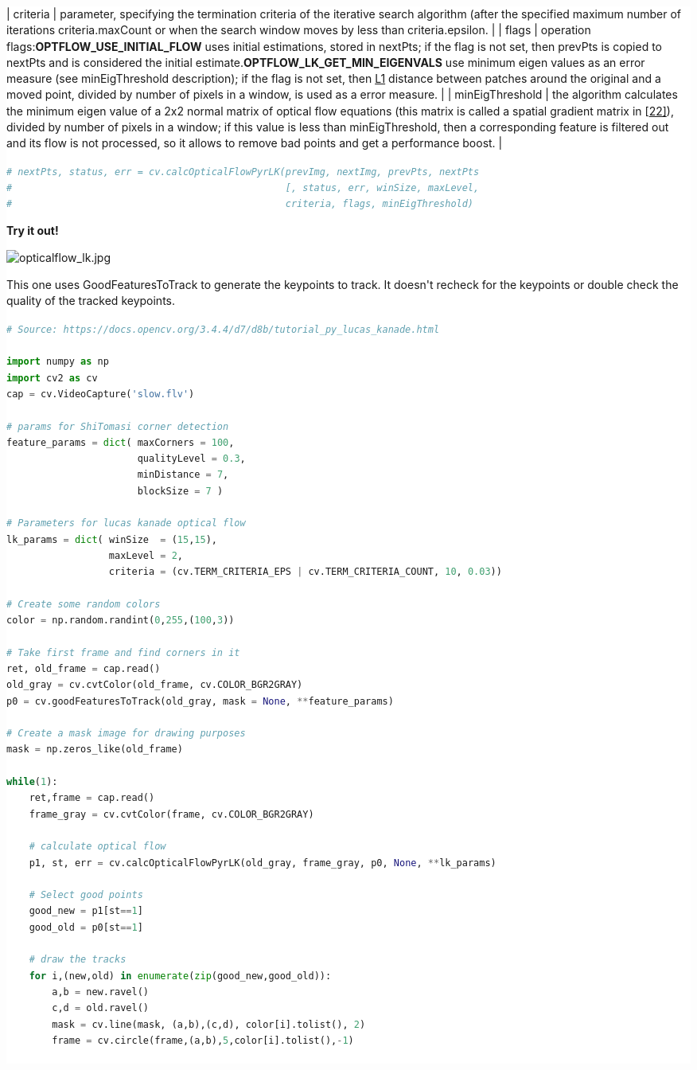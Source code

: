 | criteria        | parameter, specifying the termination criteria of the iterative search algorithm (after the specified maximum number of iterations criteria.maxCount or when the search window moves by less than criteria.epsilon. |
| flags           | operation flags:**OPTFLOW_USE_INITIAL_FLOW** uses initial estimations, stored in nextPts; if the flag is not set, then prevPts is copied to nextPts and is considered the initial estimate.**OPTFLOW_LK_GET_MIN_EIGENVALS** use minimum eigen values as an error measure (see minEigThreshold description); if the flag is not set, then [L1](https://docs.opencv.org/3.4.4/d4/d7f/structcv_1_1L1.html) distance between patches around the original and a moved point, divided by number of pixels in a window, is used as a error measure. |
| minEigThreshold | the algorithm calculates the minimum eigen value of a 2x2 normal matrix of optical flow equations (this matrix is called a spatial gradient matrix in [[22\]](https://docs.opencv.org/3.4.4/d0/de3/citelist.html#CITEREF_Bouguet00)), divided by number of pixels in a window; if this value is less than minEigThreshold, then a corresponding feature is filtered out and its flow is not processed, so it allows to remove bad points and get a performance boost. |

```python
# nextPts, status, err = cv.calcOpticalFlowPyrLK(prevImg, nextImg, prevPts, nextPts
#                                                [, status, err, winSize, maxLevel,
#                                                criteria, flags, minEigThreshold)
```

**Try it out!**

![opticalflow_lk.jpg](assets/opticalflow_lk.jpg)

This one uses GoodFeaturesToTrack to generate the keypoints to track. It doesn't recheck for the keypoints or double check the quality of the tracked keypoints.

```python
# Source: https://docs.opencv.org/3.4.4/d7/d8b/tutorial_py_lucas_kanade.html

import numpy as np
import cv2 as cv
cap = cv.VideoCapture('slow.flv')

# params for ShiTomasi corner detection
feature_params = dict( maxCorners = 100,
                       qualityLevel = 0.3,
                       minDistance = 7,
                       blockSize = 7 )

# Parameters for lucas kanade optical flow
lk_params = dict( winSize  = (15,15),
                  maxLevel = 2,
                  criteria = (cv.TERM_CRITERIA_EPS | cv.TERM_CRITERIA_COUNT, 10, 0.03))

# Create some random colors
color = np.random.randint(0,255,(100,3))

# Take first frame and find corners in it
ret, old_frame = cap.read()
old_gray = cv.cvtColor(old_frame, cv.COLOR_BGR2GRAY)
p0 = cv.goodFeaturesToTrack(old_gray, mask = None, **feature_params)

# Create a mask image for drawing purposes
mask = np.zeros_like(old_frame)

while(1):
    ret,frame = cap.read()
    frame_gray = cv.cvtColor(frame, cv.COLOR_BGR2GRAY)

    # calculate optical flow
    p1, st, err = cv.calcOpticalFlowPyrLK(old_gray, frame_gray, p0, None, **lk_params)
    
    # Select good points
    good_new = p1[st==1]
    good_old = p0[st==1]
    
    # draw the tracks
    for i,(new,old) in enumerate(zip(good_new,good_old)):
        a,b = new.ravel()
        c,d = old.ravel()
        mask = cv.line(mask, (a,b),(c,d), color[i].tolist(), 2)
        frame = cv.circle(frame,(a,b),5,color[i].tolist(),-1)
    
```